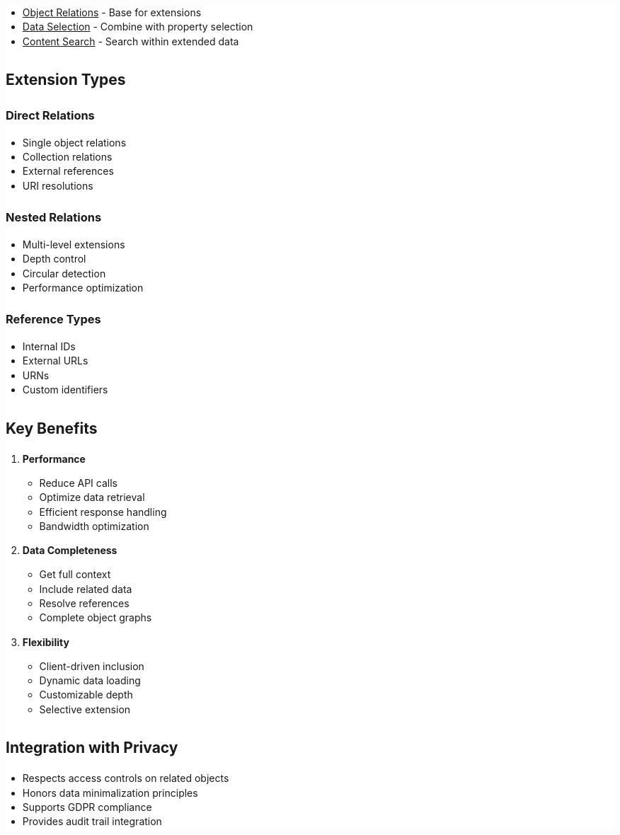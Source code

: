 - [Object Relations](object-relations.md) - Base for extensions
- [Data Selection](data-selection.md) - Combine with property selection
- [Content Search](content-search.md) - Search within extended data

## Extension Types

### Direct Relations
- Single object relations
- Collection relations
- External references
- URI resolutions

### Nested Relations
- Multi-level extensions
- Depth control
- Circular detection
- Performance optimization

### Reference Types
- Internal IDs
- External URLs
- URNs
- Custom identifiers

## Key Benefits

1. **Performance**
   - Reduce API calls
   - Optimize data retrieval
   - Efficient response handling
   - Bandwidth optimization

2. **Data Completeness**
   - Get full context
   - Include related data
   - Resolve references
   - Complete object graphs

3. **Flexibility**
   - Client-driven inclusion
   - Dynamic data loading
   - Customizable depth
   - Selective extension

## Integration with Privacy

- Respects access controls on related objects
- Honors data minimalization principles
- Supports GDPR compliance
- Provides audit trail integration
